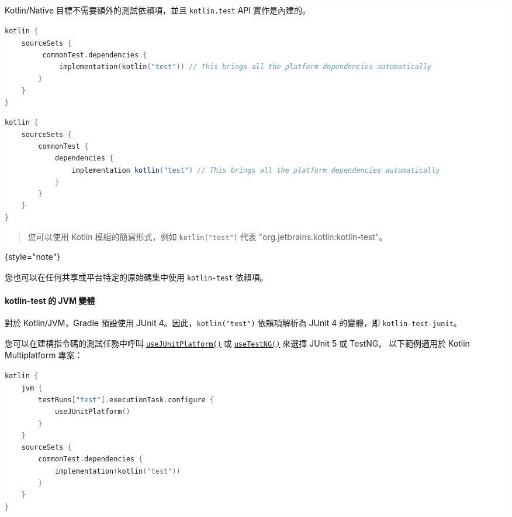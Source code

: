 Kotlin/Native 目標不需要額外的測試依賴項，並且 `kotlin.test` API 實作是內建的。

<tabs group="build-script">
<tab title="Kotlin" group-key="kotlin">

```kotlin
kotlin {
    sourceSets {
         commonTest.dependencies {
             implementation(kotlin("test")) // This brings all the platform dependencies automatically
        }
    }
}
```

</tab>
<tab title="Groovy" group-key="groovy">

```groovy
kotlin {
    sourceSets {
        commonTest {
            dependencies {
                implementation kotlin("test") // This brings all the platform dependencies automatically
            }
        }
    }
}
```

</tab>
</tabs>

> 您可以使用 Kotlin 模組的簡寫形式，例如 `kotlin("test")` 代表 "org.jetbrains.kotlin:kotlin-test"。
>
{style="note"}

您也可以在任何共享或平台特定的原始碼集中使用 `kotlin-test` 依賴項。

#### kotlin-test 的 JVM 變體

對於 Kotlin/JVM，Gradle 預設使用 JUnit 4。因此，`kotlin("test")` 依賴項解析為 JUnit 4 的變體，即 `kotlin-test-junit`。

您可以在建構指令碼的測試任務中呼叫 [`useJUnitPlatform()`]( https://docs.gradle.org/current/javadoc/org/gradle/api/tasks/testing/Test.html#useJUnitPlatform)
或 [`useTestNG()`](https://docs.gradle.org/current/javadoc/org/gradle/api/tasks/testing/Test.html#useTestNG) 來選擇 JUnit 5 或 TestNG。
以下範例適用於 Kotlin Multiplatform 專案：

<tabs group="build-script">
<tab title="Kotlin" group-key="kotlin">

```kotlin
kotlin {
    jvm {
        testRuns["test"].executionTask.configure {
            useJUnitPlatform()
        }
    }
    sourceSets {
        commonTest.dependencies {
            implementation(kotlin("test"))
        }
    }
}
```


[//]: # (title: 配置 Gradle 專案)